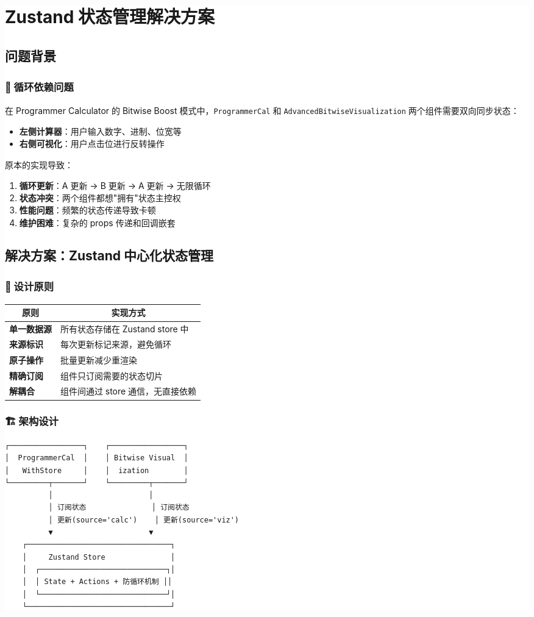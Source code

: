 # Zustand 状态管理解决方案

## 问题背景

### 🔄 循环依赖问题
在 Programmer Calculator 的 Bitwise Boost 模式中，`ProgrammerCal` 和 `AdvancedBitwiseVisualization` 两个组件需要双向同步状态：

- **左侧计算器**：用户输入数字、进制、位宽等
- **右侧可视化**：用户点击位进行反转操作

原本的实现导致：
1. **循环更新**：A 更新 → B 更新 → A 更新 → 无限循环
2. **状态冲突**：两个组件都想"拥有"状态主控权
3. **性能问题**：频繁的状态传递导致卡顿
4. **维护困难**：复杂的 props 传递和回调嵌套

## 解决方案：Zustand 中心化状态管理

### 🎯 设计原则

| 原则 | 实现方式 |
|-----|---------|
| **单一数据源** | 所有状态存储在 Zustand store 中 |
| **来源标识** | 每次更新标记来源，避免循环 |
| **原子操作** | 批量更新减少重渲染 |
| **精确订阅** | 组件只订阅需要的状态切片 |
| **解耦合** | 组件间通过 store 通信，无直接依赖 |

### 🏗️ 架构设计

```
┌─────────────────┐    ┌─────────────────┐
│  ProgrammerCal  │    │ Bitwise Visual  │
│   WithStore     │    │  ization        │
└─────────┬───────┘    └─────────┬───────┘
          │                      │
          │ 订阅状态               │ 订阅状态
          │ 更新(source='calc')    │ 更新(source='viz')
          ▼                      ▼
    ┌─────────────────────────────────┐
    │     Zustand Store               │
    │  ┌─────────────────────────────┐│
    │  │ State + Actions + 防循环机制 ││
    │  └─────────────────────────────┘│
    └─────────────────────────────────┘
```
